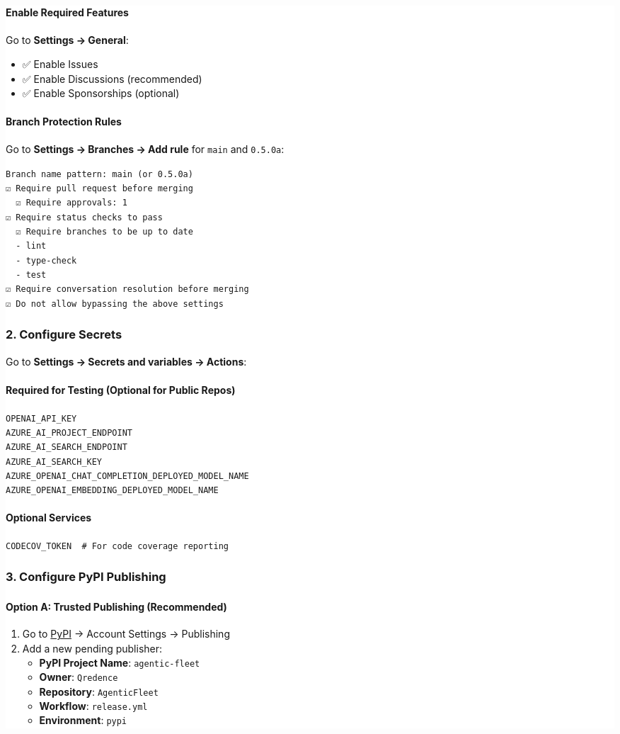 #### Enable Required Features

Go to **Settings → General**:

- ✅ Enable Issues
- ✅ Enable Discussions (recommended)
- ✅ Enable Sponsorships (optional)

#### Branch Protection Rules

Go to **Settings → Branches → Add rule** for `main` and `0.5.0a`:

```
Branch name pattern: main (or 0.5.0a)
☑ Require pull request before merging
  ☑ Require approvals: 1
☑ Require status checks to pass
  ☑ Require branches to be up to date
  - lint
  - type-check
  - test
☑ Require conversation resolution before merging
☑ Do not allow bypassing the above settings
```

### 2. Configure Secrets

Go to **Settings → Secrets and variables → Actions**:

#### Required for Testing (Optional for Public Repos)

```
OPENAI_API_KEY
AZURE_AI_PROJECT_ENDPOINT
AZURE_AI_SEARCH_ENDPOINT
AZURE_AI_SEARCH_KEY
AZURE_OPENAI_CHAT_COMPLETION_DEPLOYED_MODEL_NAME
AZURE_OPENAI_EMBEDDING_DEPLOYED_MODEL_NAME
```

#### Optional Services

```
CODECOV_TOKEN  # For code coverage reporting
```

### 3. Configure PyPI Publishing

#### Option A: Trusted Publishing (Recommended)

1. Go to [PyPI](https://pypi.org) → Account Settings → Publishing
2. Add a new pending publisher:
   - **PyPI Project Name**: `agentic-fleet`
   - **Owner**: `Qredence`
   - **Repository**: `AgenticFleet`
   - **Workflow**: `release.yml`
   - **Environment**: `pypi`
